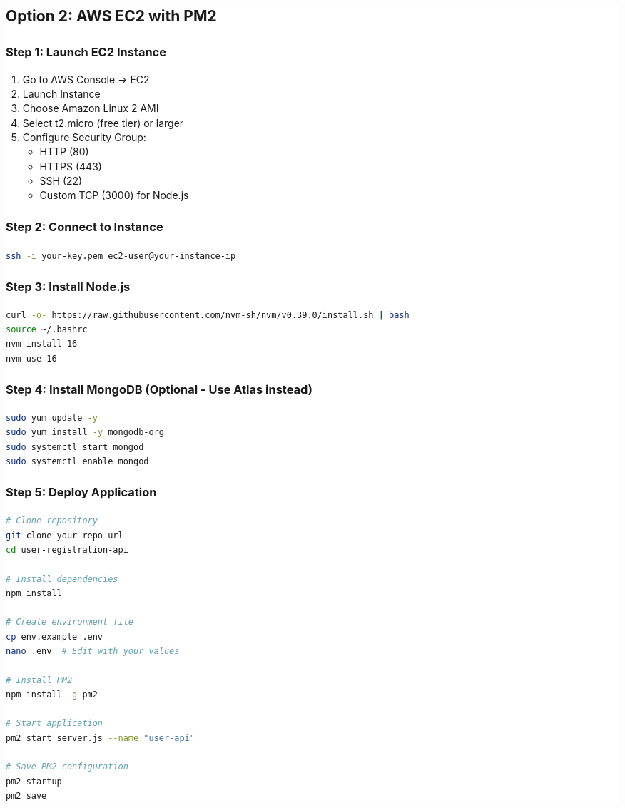 ## Option 2: AWS EC2 with PM2

### Step 1: Launch EC2 Instance
1. Go to AWS Console → EC2
2. Launch Instance
3. Choose Amazon Linux 2 AMI
4. Select t2.micro (free tier) or larger
5. Configure Security Group:
   - HTTP (80)
   - HTTPS (443)
   - SSH (22)
   - Custom TCP (3000) for Node.js

### Step 2: Connect to Instance
```bash
ssh -i your-key.pem ec2-user@your-instance-ip
```

### Step 3: Install Node.js
```bash
curl -o- https://raw.githubusercontent.com/nvm-sh/nvm/v0.39.0/install.sh | bash
source ~/.bashrc
nvm install 16
nvm use 16
```

### Step 4: Install MongoDB (Optional - Use Atlas instead)
```bash
sudo yum update -y
sudo yum install -y mongodb-org
sudo systemctl start mongod
sudo systemctl enable mongod
```

### Step 5: Deploy Application
```bash
# Clone repository
git clone your-repo-url
cd user-registration-api

# Install dependencies
npm install

# Create environment file
cp env.example .env
nano .env  # Edit with your values

# Install PM2
npm install -g pm2

# Start application
pm2 start server.js --name "user-api"

# Save PM2 configuration
pm2 startup
pm2 save
```
